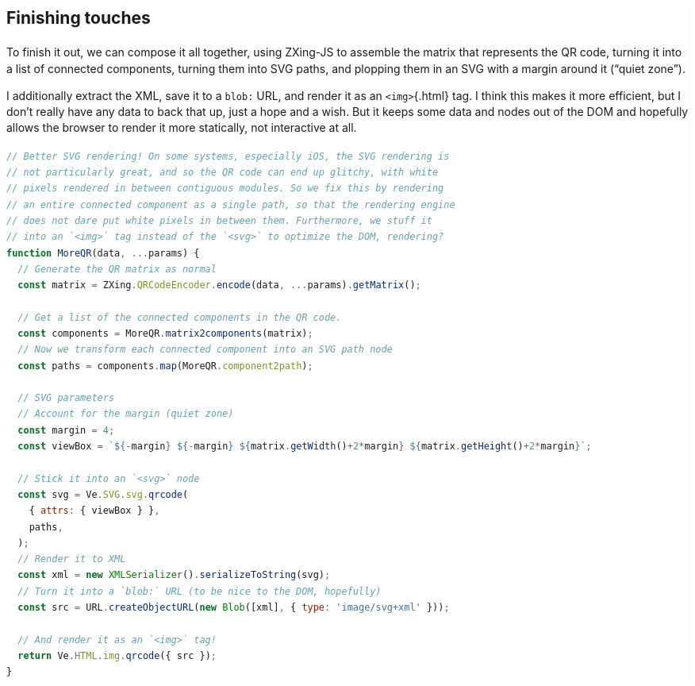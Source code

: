 ## Finishing touches

To finish it out, we can compose it all together, using ZXing-JS to assemble the matrix that represents the QR code, turning it into a list of connected components, turning them into SVG paths, and plopping them in an SVG with a margin around it (“quiet zone”).

I additionally extract the XML, save it to a `blob:` URL, and render it as an `<img>`{.html} tag.
I think this makes it more efficient, but I donʼt really have any data to back that up, just a hope and a wish.
But it keeps some data and nodes out of the DOM and hopefully allows the browser to render it more statically, not interactive at all.

```javascript
// Better SVG rendering! On some systems, especially iOS, the SVG rendering is
// not particularly great, and so the QR code can end up glitchy, with white
// pixels rendered in between contiguous modules. So we fix this by rendering
// an entire connected component as a single path, so that the rendering engine
// does not dare put white pixels in between them. Furthermore, we stuff it
// into an `<img>` tag instead of the `<svg>` to optimize the DOM, rendering?
function MoreQR(data, ...params) {
  // Generate the QR matrix as normal
  const matrix = ZXing.QRCodeEncoder.encode(data, ...params).getMatrix();

  // Get a list of the connected components in the QR code.
  const components = MoreQR.matrix2components(matrix);
  // Now we transform each connected component into an SVG path node
  const paths = components.map(MoreQR.component2path);

  // SVG parameters
  // Account for the margin (quiet zone)
  const margin = 4;
  const viewBox = `${-margin} ${-margin} ${matrix.getWidth()+2*margin} ${matrix.getHeight()+2*margin}`;

  // Stick it into an `<svg>` node
  const svg = Ve.SVG.svg.qrcode(
    { attrs: { viewBox } },
    paths,
  );
  // Render it to XML
  const xml = new XMLSerializer().serializeToString(svg);
  // Turn it into a `blob:` URL (to be nice to the DOM, hopefully)
  const src = URL.createObjectURL(new Blob([xml], { type: 'image/svg+xml' }));

  // And render it as an `<img>` tag!
  return Ve.HTML.img.qrcode({ src });
}
```
